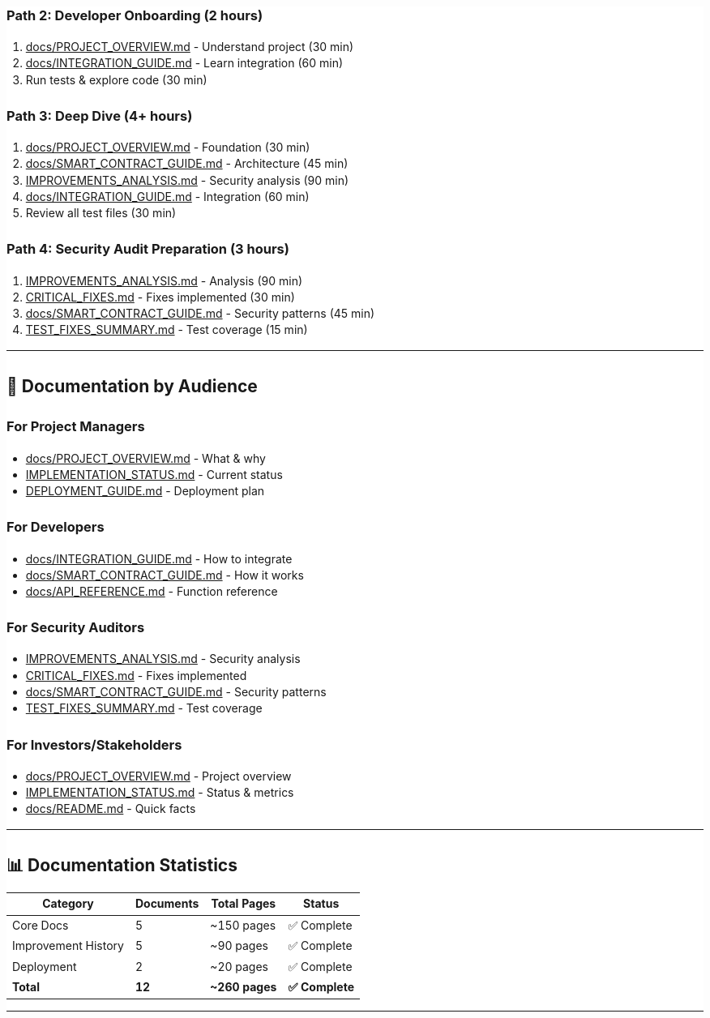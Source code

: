 ### Path 2: Developer Onboarding (2 hours)
1. [docs/PROJECT_OVERVIEW.md](./docs/PROJECT_OVERVIEW.md) - Understand project (30 min)
2. [docs/INTEGRATION_GUIDE.md](./docs/INTEGRATION_GUIDE.md) - Learn integration (60 min)
3. Run tests & explore code (30 min)

### Path 3: Deep Dive (4+ hours)
1. [docs/PROJECT_OVERVIEW.md](./docs/PROJECT_OVERVIEW.md) - Foundation (30 min)
2. [docs/SMART_CONTRACT_GUIDE.md](./docs/SMART_CONTRACT_GUIDE.md) - Architecture (45 min)
3. [IMPROVEMENTS_ANALYSIS.md](./IMPROVEMENTS_ANALYSIS.md) - Security analysis (90 min)
4. [docs/INTEGRATION_GUIDE.md](./docs/INTEGRATION_GUIDE.md) - Integration (60 min)
5. Review all test files (30 min)

### Path 4: Security Audit Preparation (3 hours)
1. [IMPROVEMENTS_ANALYSIS.md](./IMPROVEMENTS_ANALYSIS.md) - Analysis (90 min)
2. [CRITICAL_FIXES.md](./CRITICAL_FIXES.md) - Fixes implemented (30 min)
3. [docs/SMART_CONTRACT_GUIDE.md](./docs/SMART_CONTRACT_GUIDE.md) - Security patterns (45 min)
4. [TEST_FIXES_SUMMARY.md](./TEST_FIXES_SUMMARY.md) - Test coverage (15 min)

---

## 🎯 Documentation by Audience

### For Project Managers
- [docs/PROJECT_OVERVIEW.md](./docs/PROJECT_OVERVIEW.md) - What & why
- [IMPLEMENTATION_STATUS.md](./IMPLEMENTATION_STATUS.md) - Current status
- [DEPLOYMENT_GUIDE.md](./DEPLOYMENT_GUIDE.md) - Deployment plan

### For Developers
- [docs/INTEGRATION_GUIDE.md](./docs/INTEGRATION_GUIDE.md) - How to integrate
- [docs/SMART_CONTRACT_GUIDE.md](./docs/SMART_CONTRACT_GUIDE.md) - How it works
- [docs/API_REFERENCE.md](./docs/API_REFERENCE.md) - Function reference

### For Security Auditors
- [IMPROVEMENTS_ANALYSIS.md](./IMPROVEMENTS_ANALYSIS.md) - Security analysis
- [CRITICAL_FIXES.md](./CRITICAL_FIXES.md) - Fixes implemented
- [docs/SMART_CONTRACT_GUIDE.md](./docs/SMART_CONTRACT_GUIDE.md) - Security patterns
- [TEST_FIXES_SUMMARY.md](./TEST_FIXES_SUMMARY.md) - Test coverage

### For Investors/Stakeholders
- [docs/PROJECT_OVERVIEW.md](./docs/PROJECT_OVERVIEW.md) - Project overview
- [IMPLEMENTATION_STATUS.md](./IMPLEMENTATION_STATUS.md) - Status & metrics
- [docs/README.md](./docs/README.md) - Quick facts

---

## 📊 Documentation Statistics

| Category | Documents | Total Pages | Status |
|----------|-----------|-------------|--------|
| Core Docs | 5 | ~150 pages | ✅ Complete |
| Improvement History | 5 | ~90 pages | ✅ Complete |
| Deployment | 2 | ~20 pages | ✅ Complete |
| **Total** | **12** | **~260 pages** | **✅ Complete** |

---